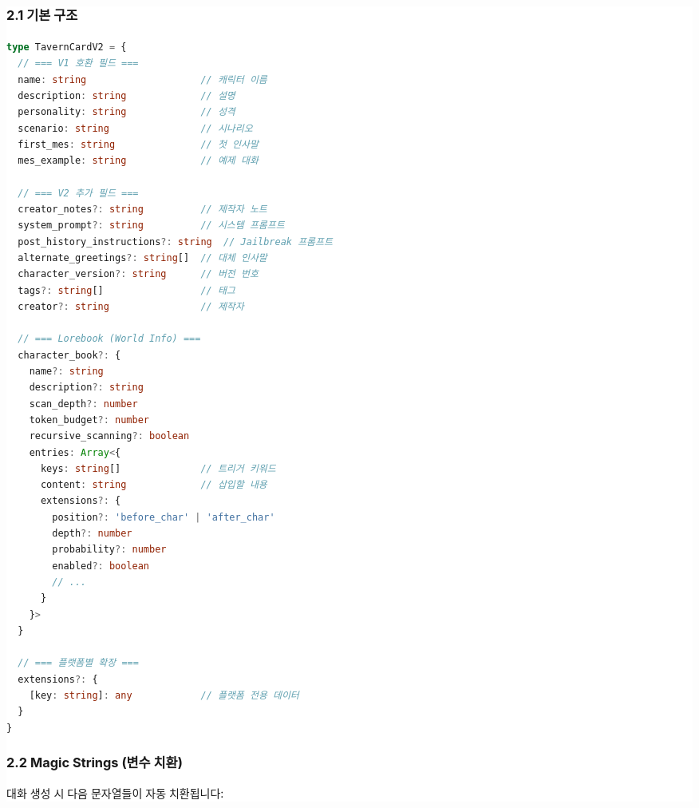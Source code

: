 ### 2.1 기본 구조

```typescript
type TavernCardV2 = {
  // === V1 호환 필드 ===
  name: string                    // 캐릭터 이름
  description: string             // 설명
  personality: string             // 성격
  scenario: string                // 시나리오
  first_mes: string               // 첫 인사말
  mes_example: string             // 예제 대화
  
  // === V2 추가 필드 ===
  creator_notes?: string          // 제작자 노트
  system_prompt?: string          // 시스템 프롬프트
  post_history_instructions?: string  // Jailbreak 프롬프트
  alternate_greetings?: string[]  // 대체 인사말
  character_version?: string      // 버전 번호
  tags?: string[]                 // 태그
  creator?: string                // 제작자
  
  // === Lorebook (World Info) ===
  character_book?: {
    name?: string
    description?: string
    scan_depth?: number
    token_budget?: number
    recursive_scanning?: boolean
    entries: Array<{
      keys: string[]              // 트리거 키워드
      content: string             // 삽입할 내용
      extensions?: {
        position?: 'before_char' | 'after_char'
        depth?: number
        probability?: number
        enabled?: boolean
        // ...
      }
    }>
  }
  
  // === 플랫폼별 확장 ===
  extensions?: {
    [key: string]: any            // 플랫폼 전용 데이터
  }
}
```

### 2.2 Magic Strings (변수 치환)

대화 생성 시 다음 문자열들이 자동 치환됩니다:
